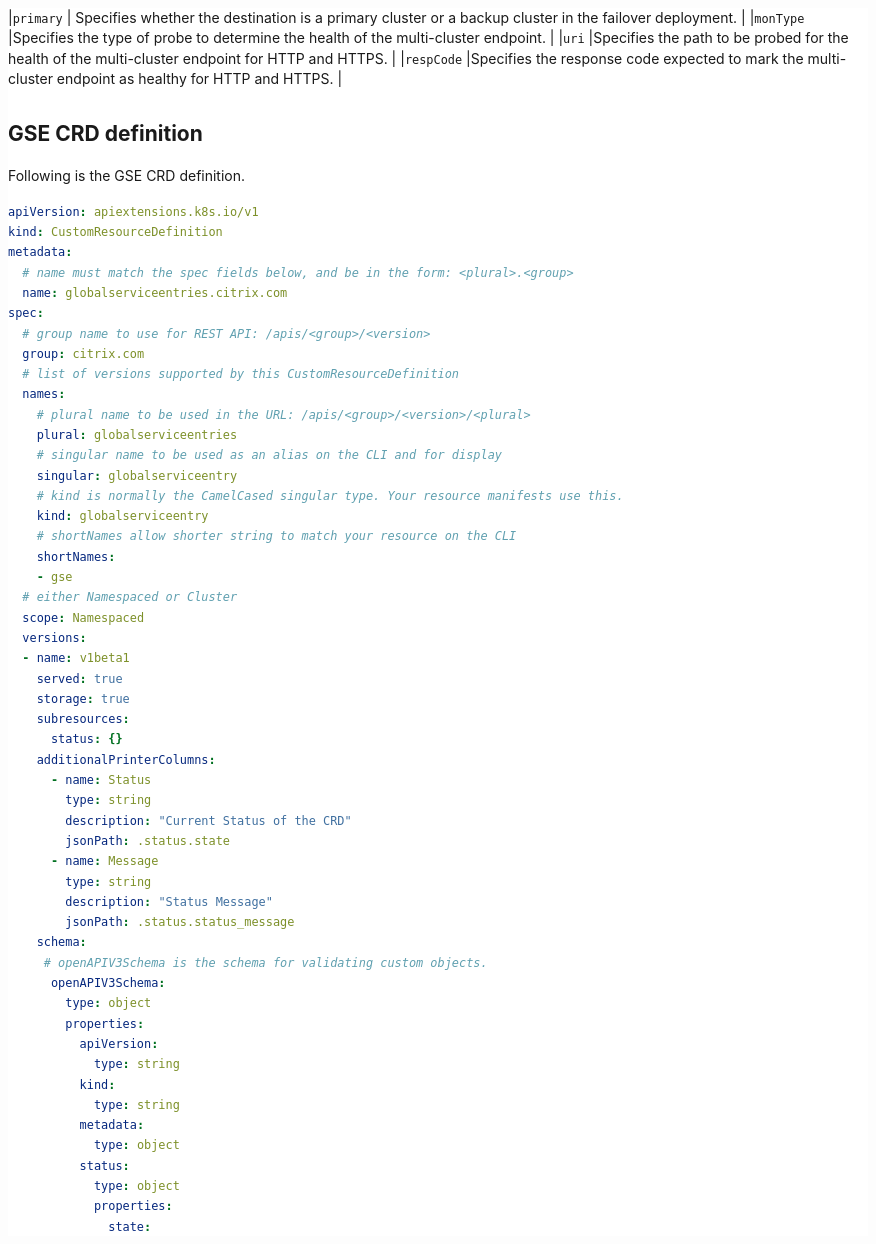 |`primary`    | Specifies whether the destination is a primary cluster or a backup cluster in the failover deployment.                                                                                                                                                                                                                                                                              |
|`monType`    |Specifies the type of probe to determine the health of the multi-cluster endpoint.                                                                                                                                                                                                                                                                                  |
|`uri`    |Specifies the path to be probed for the health of the multi-cluster endpoint for HTTP and HTTPS.                                                                                                                                                                                                                                                                                  |
|`respCode`    |Specifies the response code expected to mark the multi-cluster endpoint as healthy for HTTP and HTTPS.                                                                                                                                                                                                               |


## GSE CRD definition

Following is the GSE CRD definition.

```yml
apiVersion: apiextensions.k8s.io/v1
kind: CustomResourceDefinition
metadata:
  # name must match the spec fields below, and be in the form: <plural>.<group>
  name: globalserviceentries.citrix.com
spec:
  # group name to use for REST API: /apis/<group>/<version>
  group: citrix.com
  # list of versions supported by this CustomResourceDefinition
  names:
    # plural name to be used in the URL: /apis/<group>/<version>/<plural>
    plural: globalserviceentries
    # singular name to be used as an alias on the CLI and for display
    singular: globalserviceentry
    # kind is normally the CamelCased singular type. Your resource manifests use this.
    kind: globalserviceentry
    # shortNames allow shorter string to match your resource on the CLI
    shortNames:
    - gse
  # either Namespaced or Cluster
  scope: Namespaced
  versions: 
  - name: v1beta1
    served: true
    storage: true
    subresources:
      status: {}
    additionalPrinterColumns:
      - name: Status
        type: string
        description: "Current Status of the CRD"
        jsonPath: .status.state
      - name: Message
        type: string
        description: "Status Message"
        jsonPath: .status.status_message
    schema:
     # openAPIV3Schema is the schema for validating custom objects.
      openAPIV3Schema:
        type: object
        properties:
          apiVersion:
            type: string
          kind:
            type: string
          metadata:
            type: object
          status:
            type: object
            properties:
              state:
```